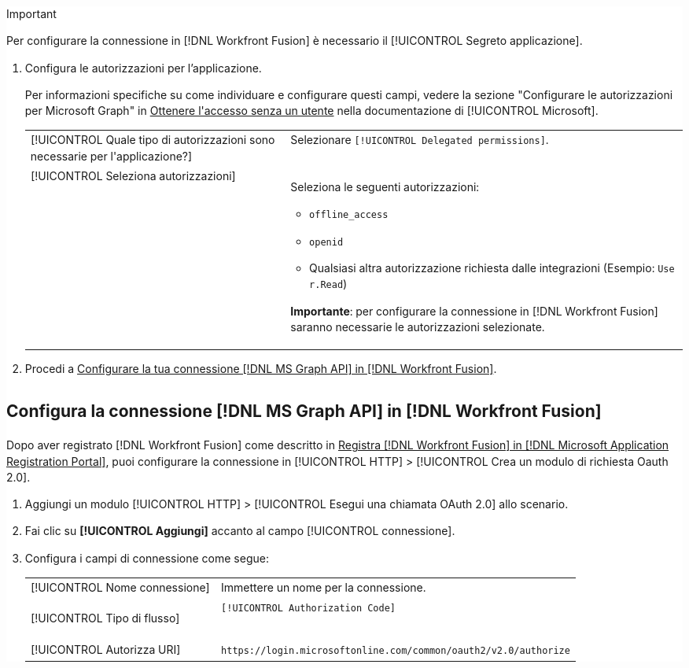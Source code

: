    >[!IMPORTANT]
   >
   >Per configurare la connessione in [!DNL Workfront Fusion] è necessario il [!UICONTROL Segreto applicazione].

1. Configura le autorizzazioni per l’applicazione.

   Per informazioni specifiche su come individuare e configurare questi campi, vedere la sezione &quot;Configurare le autorizzazioni per Microsoft Graph&quot; in [Ottenere l&#39;accesso senza un utente](https://docs.microsoft.com/en-us/graph/auth-v2-service) nella documentazione di [!UICONTROL Microsoft].

   <table style="table-layout:auto">
    <col> 
    <col> 
    <tbody> 
     <tr> 
      <td role="rowheader">[!UICONTROL Quale tipo di autorizzazioni sono necessarie per l'applicazione?]</td> 
      <td>Selezionare <code>[!UICONTROL Delegated permissions]</code>.</td> 
     </tr> 
     <tr> 
      <td role="rowheader">[!UICONTROL Seleziona autorizzazioni]</td> 
      <td> <p>Seleziona le seguenti autorizzazioni:</p> 
       <ul> 
        <li> <p><code>offline_access</code> </p> </li> 
        <li> <p><code>openid</code> </p> </li> 
        <li> <p>Qualsiasi altra autorizzazione richiesta dalle integrazioni (Esempio: <code>User.Read</code>)</p> </li> 
       </ul> <p><b>Importante</b>: per configurare la connessione in [!DNL Workfront Fusion] saranno necessarie le autorizzazioni selezionate.</p> </td> 
     </tr> 
    </tbody> 
   </table>

1. Procedi a [Configurare la tua connessione [!DNL MS Graph API] in [!DNL Workfront Fusion]](#configure-your-ms-graph-api-connection-in-workfront-fusion).

## Configura la connessione [!DNL MS Graph API] in [!DNL Workfront Fusion]

Dopo aver registrato [!DNL Workfront Fusion] come descritto in [Registra [!DNL Workfront Fusion]  in  [!DNL Microsoft Application Registration Portal]](#register-workfront-fusion-in-the-microsoft-application-registration-portal), puoi configurare la connessione in [!UICONTROL HTTP] > [!UICONTROL Crea un modulo di richiesta Oauth 2.0].

1. Aggiungi un modulo [!UICONTROL HTTP] > [!UICONTROL Esegui una chiamata OAuth 2.0] allo scenario.
1. Fai clic su **[!UICONTROL Aggiungi]** accanto al campo [!UICONTROL connessione].
1. Configura i campi di connessione come segue:

   <table style="table-layout:auto"> 
    <col> 
    <col> 
    <tbody> 
     <tr> 
      <td role="rowheader">[!UICONTROL Nome connessione]</td> 
      <td>Immettere un nome per la connessione.</td> 
     </tr> 
     <tr> 
      <td role="rowheader"> <p role="rowheader">[!UICONTROL Tipo di flusso]</p> </td> 
      <td><code>[!UICONTROL Authorization Code]</code> </td> 
     </tr> 
     <tr> 
      <td role="rowheader">[!UICONTROL Autorizza URI]</td> 
      <td><code>https://login.microsoftonline.com/common/oauth2/v2.0/authorize</code> </td> 
     </tr> 